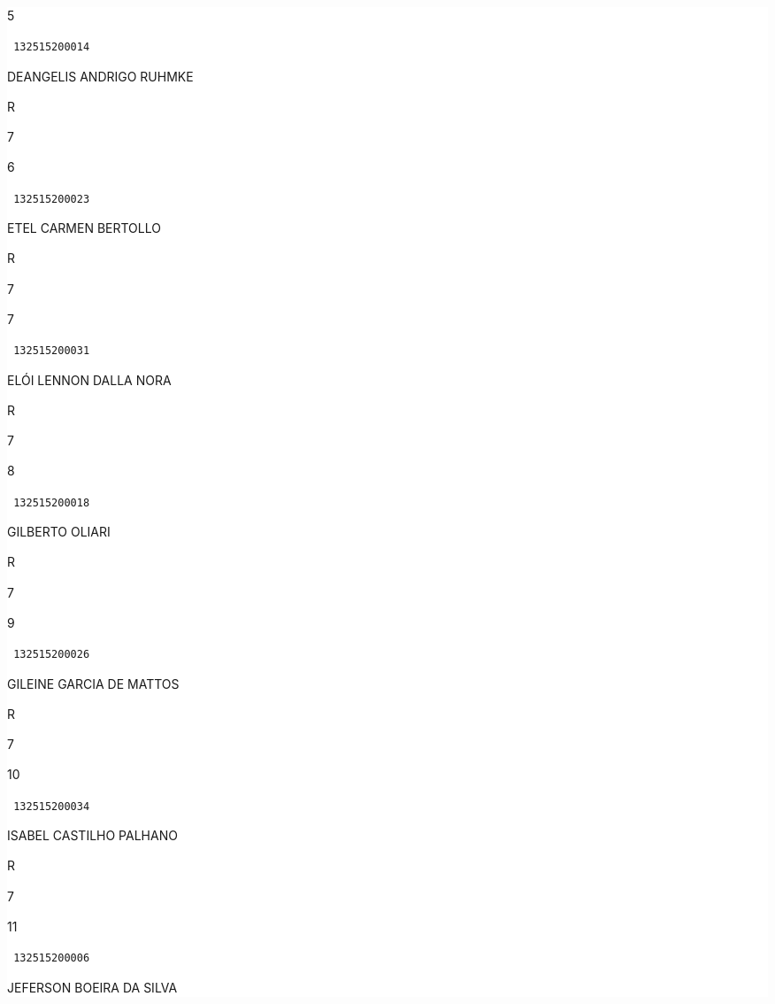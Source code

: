    5

     132515200014

   DEANGELIS ANDRIGO RUHMKE

   R

   7

   6

     132515200023

   ETEL CARMEN BERTOLLO

   R

   7

   7

     132515200031

   ELÓI LENNON DALLA NORA

   R

   7

   8

     132515200018

   GILBERTO OLIARI

   R

   7

   9

     132515200026

   GILEINE GARCIA DE MATTOS

   R

   7

   10

     132515200034

   ISABEL CASTILHO PALHANO

   R

   7

   11

     132515200006

   JEFERSON BOEIRA DA SILVA
